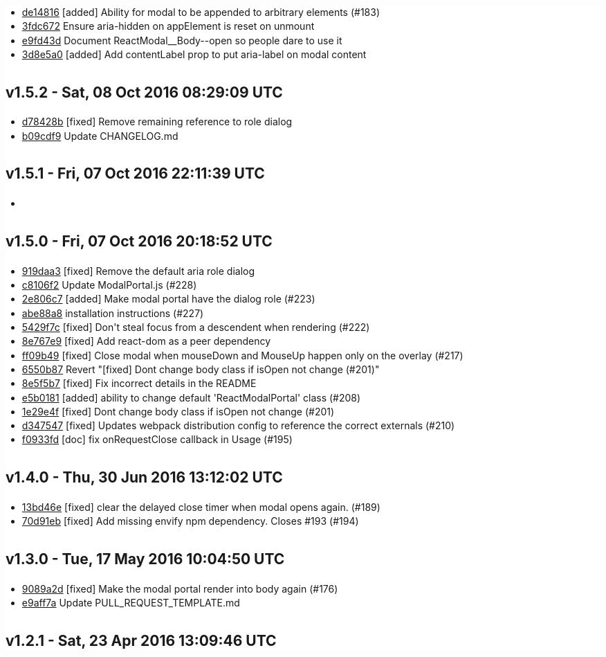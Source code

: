 - [de14816](../../commit/de14816) [added] Ability for modal to be appended to arbitrary elements (#183)
- [3fdc672](../../commit/3fdc672) Ensure aria-hidden on appElement is reset on unmount
- [e9fd43d](../../commit/e9fd43d) Document ReactModal__Body--open so people dare to use it
- [3d8e5a0](../../commit/3d8e5a0) [added] Add contentLabel prop to put aria-label on modal content


v1.5.2 - Sat, 08 Oct 2016 08:29:09 UTC
--------------------------------------

- [d78428b](../../commit/d78428b) [fixed] Remove remaining reference to role dialog
- [b09cdf9](../../commit/b09cdf9) Update CHANGELOG.md


v1.5.1 - Fri, 07 Oct 2016 22:11:39 UTC
--------------------------------------

-


v1.5.0 - Fri, 07 Oct 2016 20:18:52 UTC
--------------------------------------

- [919daa3](../../commit/919daa3) [fixed] Remove the default aria role dialog
- [c8106f2](../../commit/c8106f2) Update ModalPortal.js (#228)
- [2e806c7](../../commit/2e806c7) [added] Make modal portal have the dialog role (#223)
- [abe88a8](../../commit/abe88a8) installation instructions (#227)
- [5429f7c](../../commit/5429f7c) [fixed] Don't steal focus from a descendent when rendering (#222)
- [8e767e9](../../commit/8e767e9) [fixed] Add react-dom as a peer dependency
- [ff09b49](../../commit/ff09b49) [fixed] Close modal when mouseDown and MouseUp happen only on the overlay (#217)
- [6550b87](../../commit/6550b87) Revert "[fixed] Dont change body class if isOpen not change (#201)"
- [8e5f5b7](../../commit/8e5f5b7) [fixed] Fix incorrect details in the README
- [e5b0181](../../commit/e5b0181) [added] ability to change default 'ReactModalPortal' class (#208)
- [1e29e4f](../../commit/1e29e4f) [fixed] Dont change body class if isOpen not change (#201)
- [d347547](../../commit/d347547) [fixed] Updates webpack distribution config to reference the correct externals (#210)
- [f0933fd](../../commit/f0933fd) [doc] fix onRequestClose callback in Usage (#195)


v1.4.0 - Thu, 30 Jun 2016 13:12:02 UTC
--------------------------------------

- [13bd46e](../../commit/13bd46e) [fixed] clear the delayed close timer when modal opens again. (#189)
- [70d91eb](../../commit/70d91eb) [fixed] Add missing envify npm dependency. Closes #193 (#194)


v1.3.0 - Tue, 17 May 2016 10:04:50 UTC
--------------------------------------

- [9089a2d](../../commit/9089a2d) [fixed] Make the modal portal render into body again (#176)
- [e9aff7a](../../commit/e9aff7a) Update PULL_REQUEST_TEMPLATE.md


v1.2.1 - Sat, 23 Apr 2016 13:09:46 UTC
--------------------------------------
